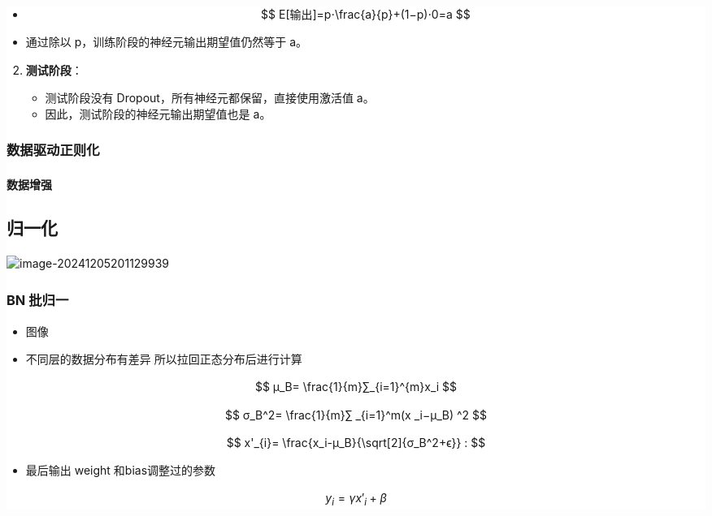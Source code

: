    - $$
     E[输出]=p⋅\frac{a}{p}+(1−p)⋅0=a
     $$

   - 通过除以 p，训练阶段的神经元输出期望值仍然等于 a。

2. **测试阶段**：

   - 测试阶段没有 Dropout，所有神经元都保留，直接使用激活值 a。
   - 因此，测试阶段的神经元输出期望值也是 a。







### 数据驱动正则化 

#### 数据增强



## 归一化



![image-20241205201129939](C:\Users\Tayhirro\AppData\Roaming\Typora\typora-user-images\image-20241205201129939.png)



### BN  批归一

- 图像

- 不同层的数据分布有差异  所以拉回正态分布后进行计算

$$
μ_B​= \frac{1}{m}∑_{i=1}^{m}​x_i
$$

$$
σ_B^2​= \frac{1}{m}
​∑ 
_{i=1}^m​
(x _i​
 −μ_B​) ^2
$$

$$
x'_{i}​= \frac{x_i-μ_B}{\sqrt[2]{σ_B^2​+ϵ}}
 :
$$

- 最后输出 weight 和bias调整过的参数

$$
y_i​=γ x'_i​+β
$$
